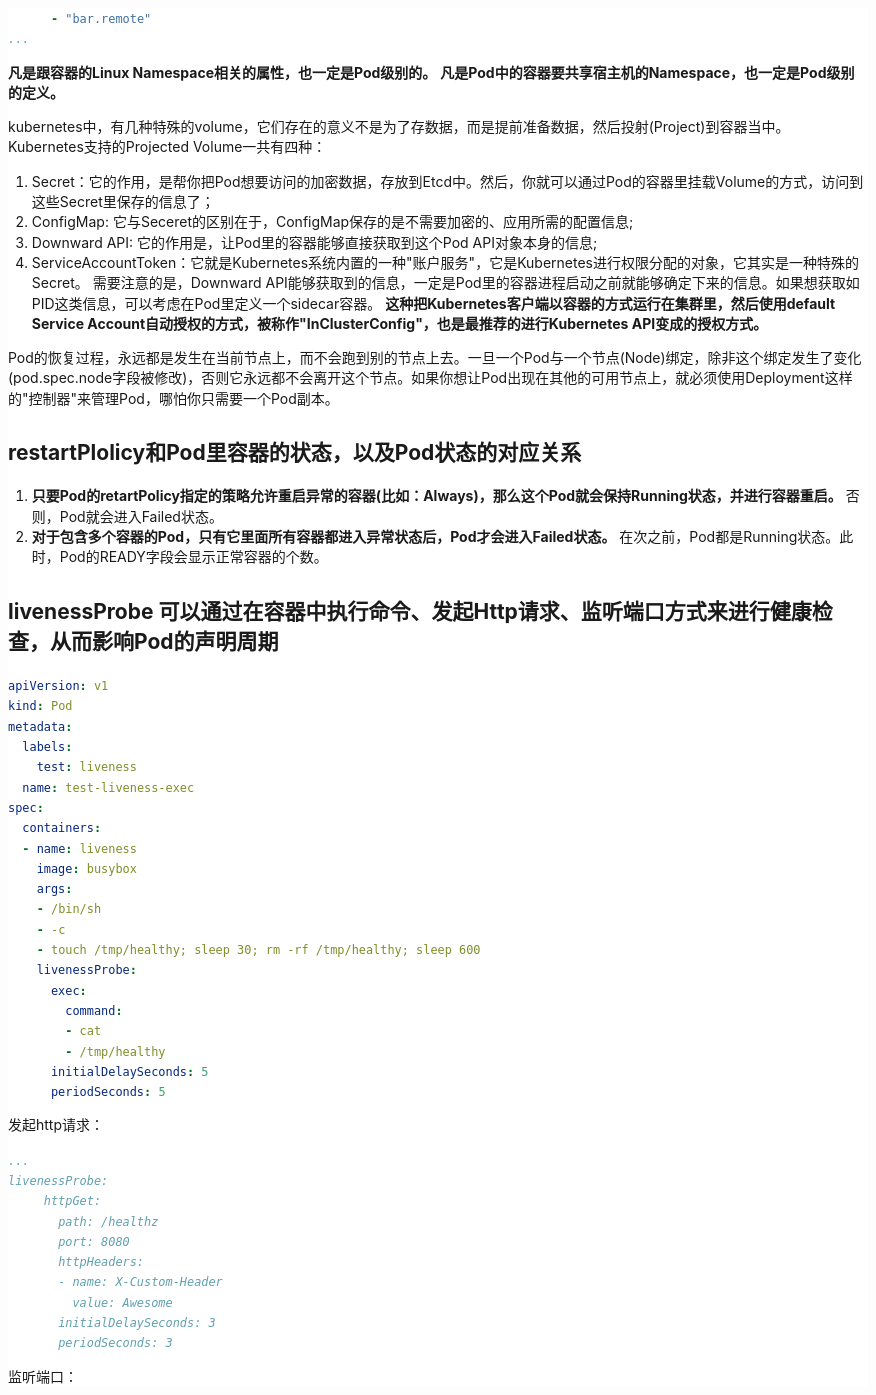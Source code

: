 ```yaml
	  - "bar.remote"
...
```
**凡是跟容器的Linux Namespace相关的属性，也一定是Pod级别的。**
**凡是Pod中的容器要共享宿主机的Namespace，也一定是Pod级别的定义。**

kubernetes中，有几种特殊的volume，它们存在的意义不是为了存数据，而是提前准备数据，然后投射(Project)到容器当中。
Kubernetes支持的Projected Volume一共有四种：
1. Secret：它的作用，是帮你把Pod想要访问的加密数据，存放到Etcd中。然后，你就可以通过Pod的容器里挂载Volume的方式，访问到这些Secret里保存的信息了；
3. ConfigMap: 它与Seceret的区别在于，ConfigMap保存的是不需要加密的、应用所需的配置信息;
4. Downward API: 它的作用是，让Pod里的容器能够直接获取到这个Pod API对象本身的信息;
5. ServiceAccountToken：它就是Kubernetes系统内置的一种"账户服务"，它是Kubernetes进行权限分配的对象，它其实是一种特殊的Secret。
需要注意的是，Downward API能够获取到的信息，一定是Pod里的容器进程启动之前就能够确定下来的信息。如果想获取如PID这类信息，可以考虑在Pod里定义一个sidecar容器。
**这种把Kubernetes客户端以容器的方式运行在集群里，然后使用default Service Account自动授权的方式，被称作"InClusterConfig"，也是最推荐的进行Kubernetes API变成的授权方式。**

Pod的恢复过程，永远都是发生在当前节点上，而不会跑到别的节点上去。一旦一个Pod与一个节点(Node)绑定，除非这个绑定发生了变化(pod.spec.node字段被修改)，否则它永远都不会离开这个节点。如果你想让Pod出现在其他的可用节点上，就必须使用Deployment这样的"控制器"来管理Pod，哪怕你只需要一个Pod副本。
## restartPlolicy和Pod里容器的状态，以及Pod状态的对应关系
1. **只要Pod的retartPolicy指定的策略允许重启异常的容器(比如：Always)，那么这个Pod就会保持Running状态，并进行容器重启。** 否则，Pod就会进入Failed状态。
2. **对于包含多个容器的Pod，只有它里面所有容器都进入异常状态后，Pod才会进入Failed状态。** 在次之前，Pod都是Running状态。此时，Pod的READY字段会显示正常容器的个数。
## livenessProbe 可以通过在容器中执行命令、发起Http请求、监听端口方式来进行健康检查，从而影响Pod的声明周期
```yaml
apiVersion: v1
kind: Pod
metadata:
  labels:
    test: liveness
  name: test-liveness-exec
spec:
  containers:
  - name: liveness
    image: busybox
    args:
    - /bin/sh
    - -c
    - touch /tmp/healthy; sleep 30; rm -rf /tmp/healthy; sleep 600
    livenessProbe:
      exec:
        command:
        - cat
        - /tmp/healthy
      initialDelaySeconds: 5
      periodSeconds: 5
```
发起http请求：
```yaml
...
livenessProbe:
     httpGet:
       path: /healthz
       port: 8080
       httpHeaders:
       - name: X-Custom-Header
         value: Awesome
       initialDelaySeconds: 3
       periodSeconds: 3
```
监听端口：
```yaml
```
